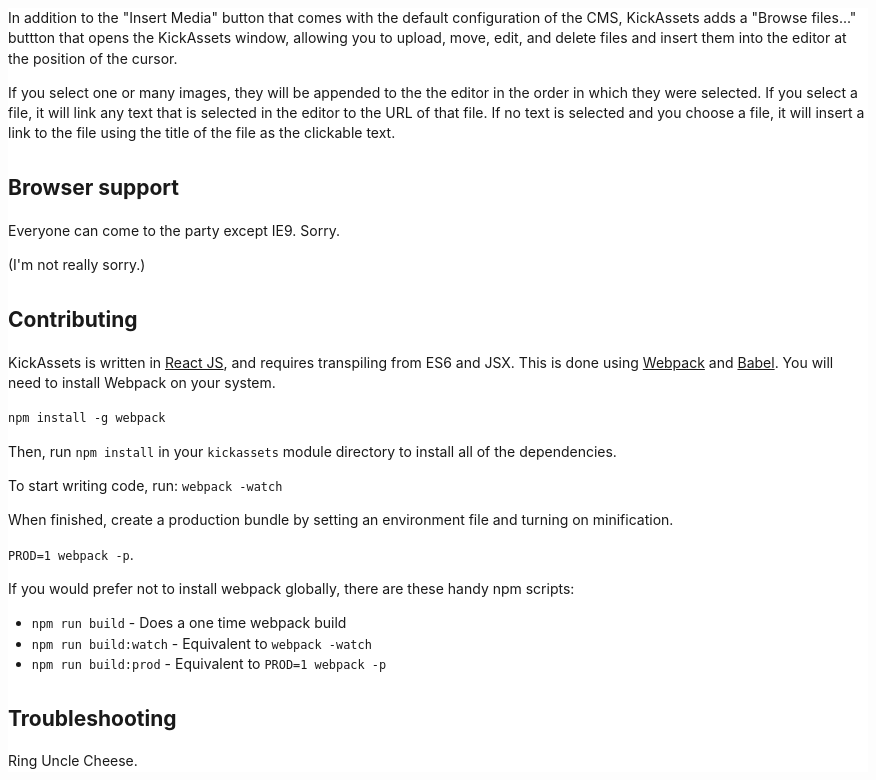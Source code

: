 In addition to the "Insert Media" button that comes with the default configuration of the CMS, KickAssets adds a "Browse files..." buttton that opens the KickAssets window, allowing you to upload, move, edit, and delete files and insert them into the editor at the position of the cursor. 

If you select one or many images, they will be appended to the the editor in the order in which they were selected. If you select a file, it will link any text that is selected in the editor to the URL of that file. If no text is selected and you choose a file, it will insert a link to the file using the title of the file as the clickable text.

## Browser support

Everyone can come to the party except IE9. Sorry.

(I'm not really sorry.)

## Contributing

KickAssets is written in <a target="_blank" href="http://facebook.github.io/react">React JS</a>, and requires transpiling from ES6 and JSX. This is done using <a target="_blank" href="http://webpack.github.io">Webpack</a> and <a href="http://babeljs.io" target="_blank">Babel</a>. You will need to install Webpack on your system.

`npm install -g webpack`

Then, run `npm install` in your `kickassets` module directory to install all of the dependencies.

To start writing code, run:
`webpack -watch`

When finished, create a production bundle by setting an environment file and turning on minification.

`PROD=1 webpack -p`.

If you would prefer not to install webpack globally, there are these handy npm scripts:

- `npm run build` - Does a one time webpack build
- `npm run build:watch` - Equivalent to `webpack -watch`
- `npm run build:prod` - Equivalent to `PROD=1 webpack -p`

## Troubleshooting

Ring Uncle Cheese.
